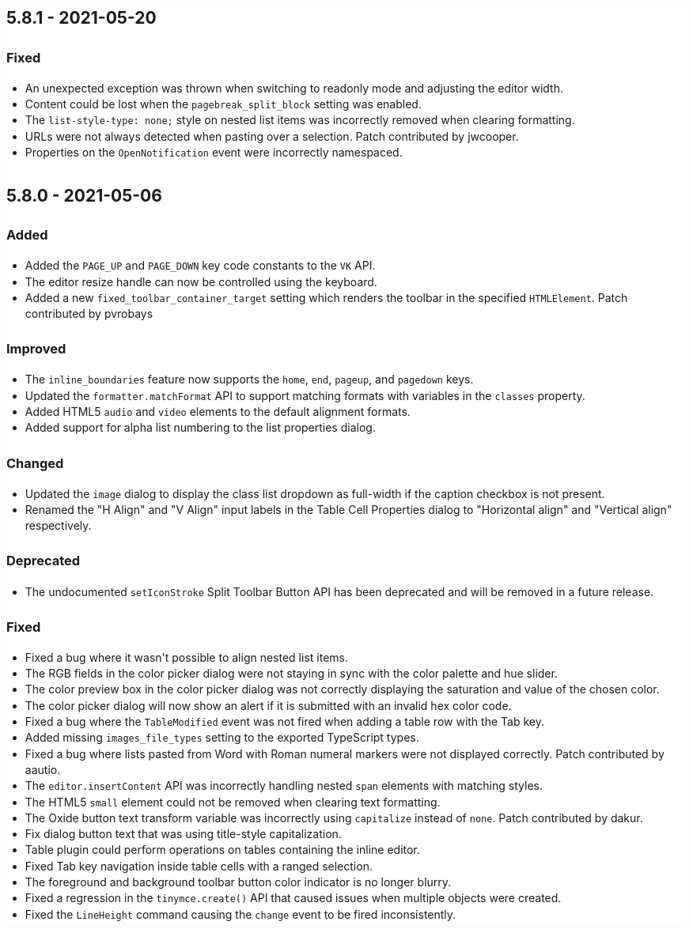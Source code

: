 ## 5.8.1 - 2021-05-20

### Fixed
- An unexpected exception was thrown when switching to readonly mode and adjusting the editor width.
- Content could be lost when the `pagebreak_split_block` setting was enabled.
- The `list-style-type: none;` style on nested list items was incorrectly removed when clearing formatting.
- URLs were not always detected when pasting over a selection. Patch contributed by jwcooper.
- Properties on the `OpenNotification` event were incorrectly namespaced.

## 5.8.0 - 2021-05-06

### Added
- Added the `PAGE_UP` and `PAGE_DOWN` key code constants to the `VK` API.
- The editor resize handle can now be controlled using the keyboard.
- Added a new `fixed_toolbar_container_target` setting which renders the toolbar in the specified `HTMLElement`. Patch contributed by pvrobays

### Improved
- The `inline_boundaries` feature now supports the `home`, `end`, `pageup`, and `pagedown` keys.
- Updated the `formatter.matchFormat` API to support matching formats with variables in the `classes` property.
- Added HTML5 `audio` and `video` elements to the default alignment formats.
- Added support for alpha list numbering to the list properties dialog.

### Changed
- Updated the `image` dialog to display the class list dropdown as full-width if the caption checkbox is not present.
- Renamed the "H Align" and "V Align" input labels in the Table Cell Properties dialog to "Horizontal align" and "Vertical align" respectively.

### Deprecated
- The undocumented `setIconStroke` Split Toolbar Button API has been deprecated and will be removed in a future release.

### Fixed
- Fixed a bug where it wasn't possible to align nested list items.
- The RGB fields in the color picker dialog were not staying in sync with the color palette and hue slider.
- The color preview box in the color picker dialog was not correctly displaying the saturation and value of the chosen color.
- The color picker dialog will now show an alert if it is submitted with an invalid hex color code.
- Fixed a bug where the `TableModified` event was not fired when adding a table row with the Tab key.
- Added missing `images_file_types` setting to the exported TypeScript types.
- Fixed a bug where lists pasted from Word with Roman numeral markers were not displayed correctly. Patch contributed by aautio.
- The `editor.insertContent` API was incorrectly handling nested `span` elements with matching styles.
- The HTML5 `small` element could not be removed when clearing text formatting.
- The Oxide button text transform variable was incorrectly using `capitalize` instead of `none`. Patch contributed by dakur.
- Fix dialog button text that was using title-style capitalization.
- Table plugin could perform operations on tables containing the inline editor.
- Fixed Tab key navigation inside table cells with a ranged selection.
- The foreground and background toolbar button color indicator is no longer blurry.
- Fixed a regression in the `tinymce.create()` API that caused issues when multiple objects were created.
- Fixed the `LineHeight` command causing the `change` event to be fired inconsistently.

